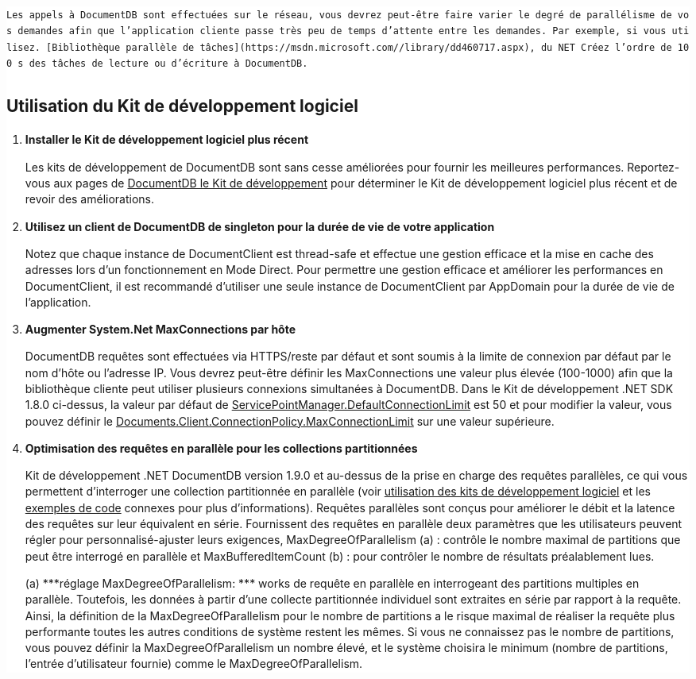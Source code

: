     Les appels à DocumentDB sont effectuées sur le réseau, vous devrez peut-être faire varier le degré de parallélisme de vos demandes afin que l’application cliente passe très peu de temps d’attente entre les demandes. Par exemple, si vous utilisez. [Bibliothèque parallèle de tâches](https://msdn.microsoft.com//library/dd460717.aspx), du NET Créez l’ordre de 100 s des tâches de lecture ou d’écriture à DocumentDB.

## <a name="sdk-usage"></a>Utilisation du Kit de développement logiciel

1. **Installer le Kit de développement logiciel plus récent**

    Les kits de développement de DocumentDB sont sans cesse améliorées pour fournir les meilleures performances. Reportez-vous aux pages de [DocumentDB le Kit de développement](documentdb-sdk-dotnet.md) pour déterminer le Kit de développement logiciel plus récent et de revoir des améliorations. 

2. **Utilisez un client de DocumentDB de singleton pour la durée de vie de votre application**
  
    Notez que chaque instance de DocumentClient est thread-safe et effectue une gestion efficace et la mise en cache des adresses lors d’un fonctionnement en Mode Direct. Pour permettre une gestion efficace et améliorer les performances en DocumentClient, il est recommandé d’utiliser une seule instance de DocumentClient par AppDomain pour la durée de vie de l’application.
<a id="max-connection"></a>
3. **Augmenter System.Net MaxConnections par hôte**

    DocumentDB requêtes sont effectuées via HTTPS/reste par défaut et sont soumis à la limite de connexion par défaut par le nom d’hôte ou l’adresse IP. Vous devrez peut-être définir les MaxConnections une valeur plus élevée (100-1000) afin que la bibliothèque cliente peut utiliser plusieurs connexions simultanées à DocumentDB. Dans le Kit de développement .NET SDK 1.8.0 ci-dessus, la valeur par défaut de [ServicePointManager.DefaultConnectionLimit](https://msdn.microsoft.com/library/system.net.servicepointmanager.defaultconnectionlimit.aspx) est 50 et pour modifier la valeur, vous pouvez définir le [Documents.Client.ConnectionPolicy.MaxConnectionLimit](https://msdn.microsoft.com/en-us/library/azure/microsoft.azure.documents.client.connectionpolicy.maxconnectionlimit.aspx) sur une valeur supérieure.  

4. **Optimisation des requêtes en parallèle pour les collections partitionnées**

     Kit de développement .NET DocumentDB version 1.9.0 et au-dessus de la prise en charge des requêtes parallèles, ce qui vous permettent d’interroger une collection partitionnée en parallèle (voir [utilisation des kits de développement logiciel](documentdb-partition-data.md#working-with-the-sdks) et les [exemples de code](https://github.com/Azure/azure-documentdb-dotnet/blob/master/samples/code-samples/Queries/Program.cs) connexes pour plus d’informations). Requêtes parallèles sont conçus pour améliorer le débit et la latence des requêtes sur leur équivalent en série. Fournissent des requêtes en parallèle deux paramètres que les utilisateurs peuvent régler pour personnalisé-ajuster leurs exigences, MaxDegreeOfParallelism (a) : contrôle le nombre maximal de partitions que peut être interrogé en parallèle et MaxBufferedItemCount (b) : pour contrôler le nombre de résultats préalablement lues. 
    
    (a) ***réglage MaxDegreeOfParallelism\: *** 
    works de requête en parallèle en interrogeant des partitions multiples en parallèle. Toutefois, les données à partir d’une collecte partitionnée individuel sont extraites en série par rapport à la requête. Ainsi, la définition de la MaxDegreeOfParallelism pour le nombre de partitions a le risque maximal de réaliser la requête plus performante toutes les autres conditions de système restent les mêmes. Si vous ne connaissez pas le nombre de partitions, vous pouvez définir la MaxDegreeOfParallelism un nombre élevé, et le système choisira le minimum (nombre de partitions, l’entrée d’utilisateur fournie) comme le MaxDegreeOfParallelism. 
    